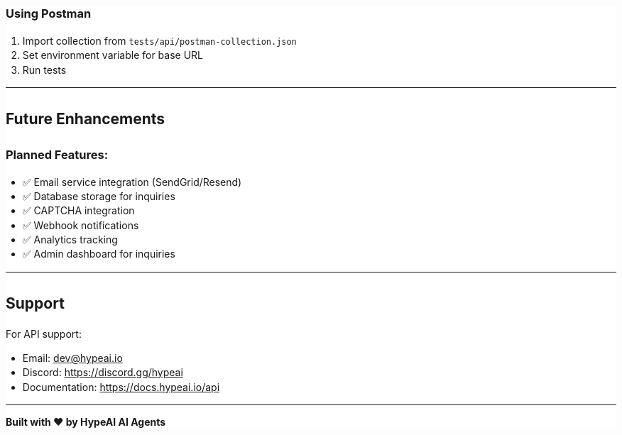### Using Postman

1. Import collection from `tests/api/postman-collection.json`
2. Set environment variable for base URL
3. Run tests

---

## Future Enhancements

### Planned Features:
- ✅ Email service integration (SendGrid/Resend)
- ✅ Database storage for inquiries
- ✅ CAPTCHA integration
- ✅ Webhook notifications
- ✅ Analytics tracking
- ✅ Admin dashboard for inquiries

---

## Support

For API support:
- Email: dev@hypeai.io
- Discord: https://discord.gg/hypeai
- Documentation: https://docs.hypeai.io/api

---

**Built with ❤️ by HypeAI AI Agents**
